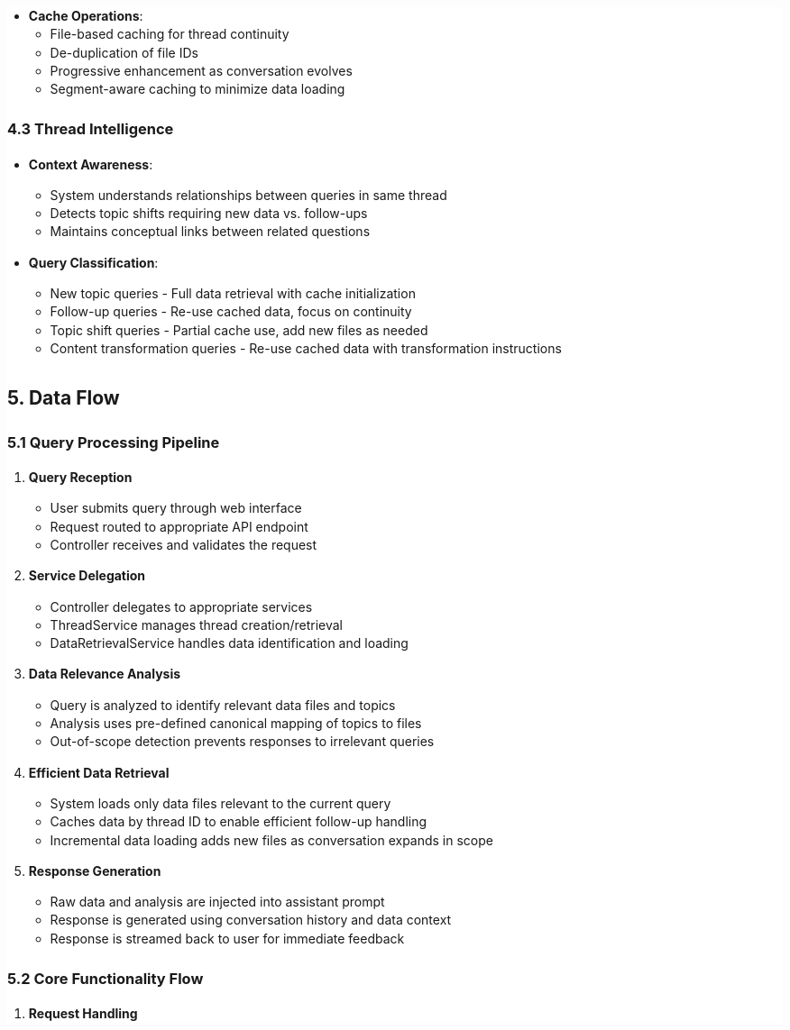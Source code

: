 - **Cache Operations**:
  - File-based caching for thread continuity
  - De-duplication of file IDs
  - Progressive enhancement as conversation evolves
  - Segment-aware caching to minimize data loading

### 4.3 Thread Intelligence

- **Context Awareness**:

  - System understands relationships between queries in same thread
  - Detects topic shifts requiring new data vs. follow-ups
  - Maintains conceptual links between related questions

- **Query Classification**:
  - New topic queries - Full data retrieval with cache initialization
  - Follow-up queries - Re-use cached data, focus on continuity
  - Topic shift queries - Partial cache use, add new files as needed
  - Content transformation queries - Re-use cached data with transformation instructions

## 5. Data Flow

### 5.1 Query Processing Pipeline

1. **Query Reception**

   - User submits query through web interface
   - Request routed to appropriate API endpoint
   - Controller receives and validates the request

2. **Service Delegation**

   - Controller delegates to appropriate services
   - ThreadService manages thread creation/retrieval
   - DataRetrievalService handles data identification and loading

3. **Data Relevance Analysis**

   - Query is analyzed to identify relevant data files and topics
   - Analysis uses pre-defined canonical mapping of topics to files
   - Out-of-scope detection prevents responses to irrelevant queries

4. **Efficient Data Retrieval**

   - System loads only data files relevant to the current query
   - Caches data by thread ID to enable efficient follow-up handling
   - Incremental data loading adds new files as conversation expands in scope

5. **Response Generation**
   - Raw data and analysis are injected into assistant prompt
   - Response is generated using conversation history and data context
   - Response is streamed back to user for immediate feedback

### 5.2 Core Functionality Flow

1. **Request Handling**
